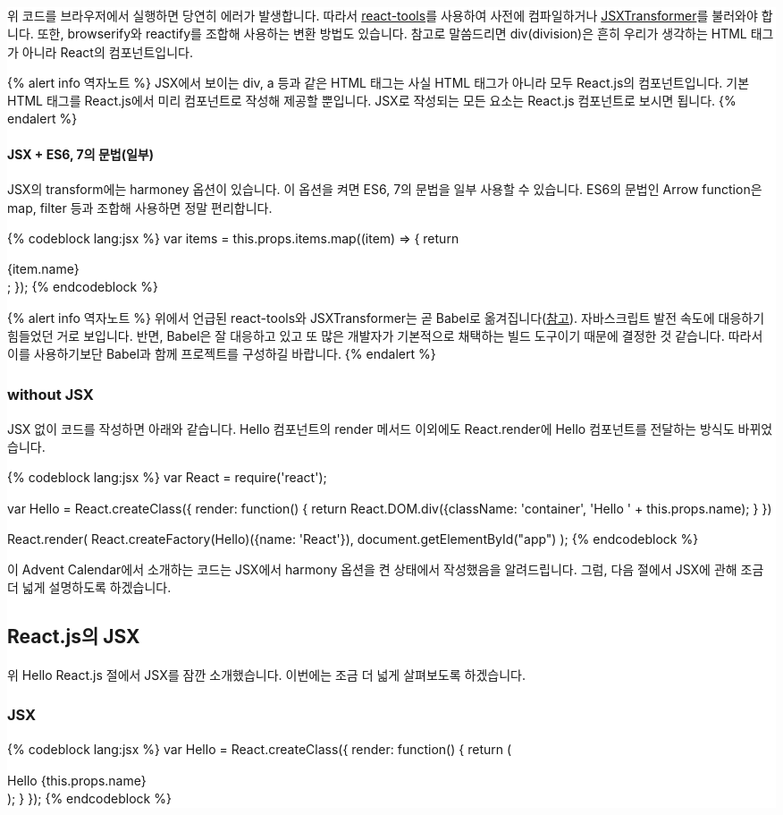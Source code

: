위 코드를 브라우저에서 실행하면 당연히 에러가 발생합니다. 따라서 [react-tools](https://www.npmjs.com/package/react-tools)를 사용하여 사전에 컴파일하거나 [JSXTransformer](http://dragon.ak.fbcdn.net/hphotos-ak-xfp1/t39.3284-6/10734305_1719965068228170_722481775_n.js)를 불러와야 합니다. 또한, browserify와 reactify를 조합해 사용하는 변환 방법도 있습니다. 참고로 말씀드리면 div(division)은 흔히 우리가 생각하는 HTML 태그가 아니라 React의 컴포넌트입니다.

{% alert info  역자노트 %} 
JSX에서 보이는 div, a 등과 같은 HTML 태그는 사실 HTML 태그가 아니라 모두 React.js의 컴포넌트입니다. 기본 HTML 태그를 React.js에서 미리 컴포넌트로 작성해 제공할 뿐입니다. JSX로 작성되는 모든 요소는 React.js 컴포넌트로 보시면 됩니다.
{% endalert %} 

#### JSX + ES6, 7의 문법(일부)
JSX의 transform에는 harmoney 옵션이 있습니다. 이 옵션을 켜면 ES6, 7의 문법을 일부 사용할 수 있습니다. ES6의 문법인 Arrow function은 map, filter 등과 조합해 사용하면 정말 편리합니다.

{% codeblock lang:jsx %}
var items = this.props.items.map((item) => {
  return <div>{item.name}</div>;
});
{% endcodeblock %}  

{% alert info  역자노트 %} 
위에서 언급된 react-tools와 JSXTransformer는 곧 Babel로 옮겨집니다([참고](http://facebook.github.io/react/blog/2015/06/12/deprecating-jstransform-and-react-tools.html)). 자바스크립트 발전 속도에 대응하기 힘들었던 거로 보입니다. 반면, Babel은 잘 대응하고 있고 또 많은 개발자가 기본적으로 채택하는 빌드 도구이기 때문에 결정한 것 같습니다. 따라서 이를 사용하기보단 Babel과 함께 프로젝트를 구성하길 바랍니다.
{% endalert %} 

### without JSX

JSX 없이 코드를 작성하면 아래와 같습니다. Hello 컴포넌트의 render 메서드 이외에도 React.render에 Hello 컴포넌트를 전달하는 방식도 바뀌었습니다.

{% codeblock lang:jsx %}
var React = require('react');

var Hello = React.createClass({
  render: function() {
    return React.DOM.div({className: 'container', 'Hello ' + this.props.name);
  }
})

React.render(
  React.createFactory(Hello)({name: 'React'}), document.getElementById(\"app\")
);
{% endcodeblock %}  

이 Advent Calendar에서 소개하는 코드는 JSX에서 harmony 옵션을 켠 상태에서 작성했음을 알려드립니다. 그럼, 다음 절에서 JSX에 관해 조금 더 넓게 설명하도록 하겠습니다.

## React.js의 JSX

위 Hello React.js 절에서 JSX를 잠깐 소개했습니다. 이번에는 조금 더 넓게 살펴보도록 하겠습니다.

### JSX

{% codeblock lang:jsx %}
var Hello = React.createClass({
  render: function() {
    return (
      <div>Hello {this.props.name}</div>
    );
  }
});
{% endcodeblock %} 
